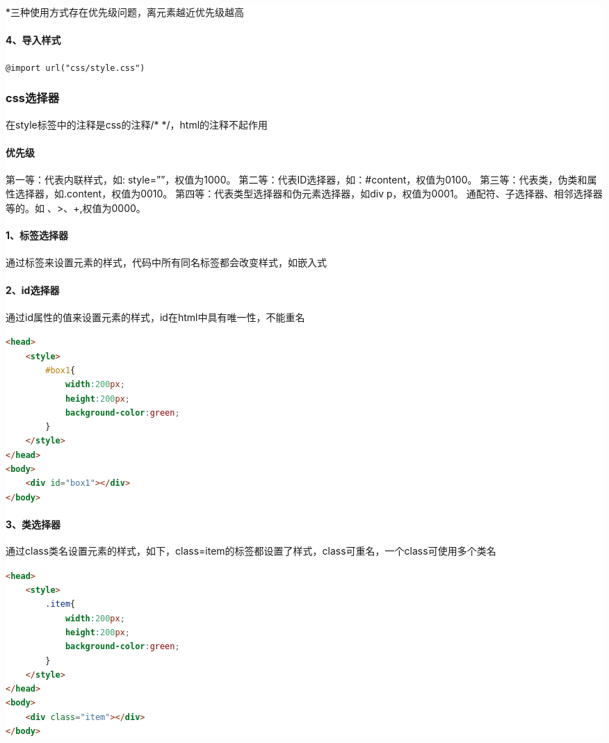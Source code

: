 *三种使用方式存在优先级问题，离元素越近优先级越高

#### 4、导入样式

`@import url("css/style.css")`

### css选择器

在style标签中的注释是css的注释/*     */，html的注释不起作用

#### 优先级

第一等：代表内联样式，如: style=””，权值为1000。
第二等：代表ID选择器，如：#content，权值为0100。
第三等：代表类，伪类和属性选择器，如.content，权值为0010。
第四等：代表类型选择器和伪元素选择器，如div p，权值为0001。
通配符、子选择器、相邻选择器等的。如 、>、+,权值为0000。 

#### 1、标签选择器

通过标签来设置元素的样式，代码中所有同名标签都会改变样式，如嵌入式

#### 2、id选择器

通过id属性的值来设置元素的样式，id在html中具有唯一性，不能重名

```html
<head>
    <style>
        #box1{
            width:200px;
            height:200px;
            background-color:green;
        }
    </style>
</head>
<body>
    <div id="box1"></div>
</body>
```

#### 3、类选择器

通过class类名设置元素的样式，如下，class=item的标签都设置了样式，class可重名，一个class可使用多个类名

```html
<head>
    <style>
        .item{
            width:200px;
            height:200px;
            background-color:green;
        }
    </style>
</head>
<body>
    <div class="item"></div>
</body>
```
